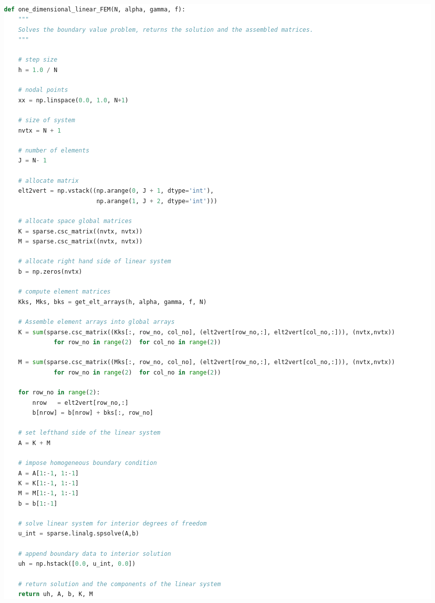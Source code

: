 
```python
def one_dimensional_linear_FEM(N, alpha, gamma, f):
    """
    Solves the boundary value problem, returns the solution and the assembled matrices.
    """

    # step size
    h = 1.0 / N

    # nodal points
    xx = np.linspace(0.0, 1.0, N+1)    

    # size of system
    nvtx = N + 1    

    # number of elements
    J = N- 1

    # allocate matrix
    elt2vert = np.vstack((np.arange(0, J + 1, dtype='int'),
                          np.arange(1, J + 2, dtype='int')))

    # allocate space global matrices
    K = sparse.csc_matrix((nvtx, nvtx))   
    M = sparse.csc_matrix((nvtx, nvtx))

    # allocate right hand side of linear system
    b = np.zeros(nvtx)

    # compute element matrices
    Kks, Mks, bks = get_elt_arrays(h, alpha, gamma, f, N)

    # Assemble element arrays into global arrays
    K = sum(sparse.csc_matrix((Kks[:, row_no, col_no], (elt2vert[row_no,:], elt2vert[col_no,:])), (nvtx,nvtx))
              for row_no in range(2)  for col_no in range(2))

    M = sum(sparse.csc_matrix((Mks[:, row_no, col_no], (elt2vert[row_no,:], elt2vert[col_no,:])), (nvtx,nvtx))
              for row_no in range(2)  for col_no in range(2))

    for row_no in range(2):
        nrow   = elt2vert[row_no,:]
        b[nrow] = b[nrow] + bks[:, row_no]

    # set lefthand side of the linear system
    A = K + M

    # impose homogeneous boundary condition
    A = A[1:-1, 1:-1]
    K = K[1:-1, 1:-1]
    M = M[1:-1, 1:-1]
    b = b[1:-1]

    # solve linear system for interior degrees of freedom
    u_int = sparse.linalg.spsolve(A,b)

    # append boundary data to interior solution
    uh = np.hstack([0.0, u_int, 0.0])

    # return solution and the components of the linear system
    return uh, A, b, K, M
```
